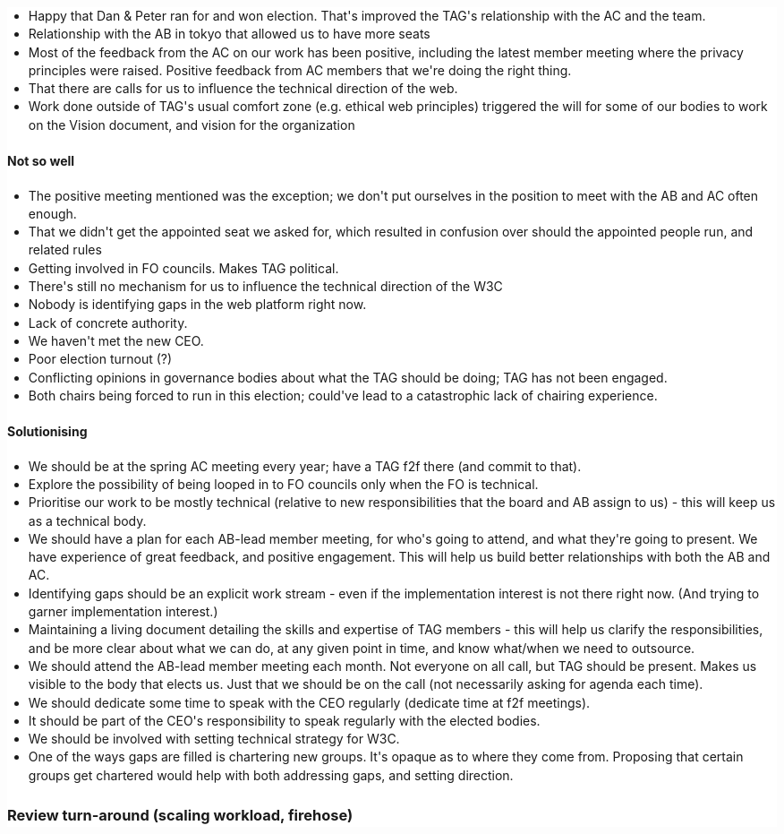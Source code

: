 * Happy that Dan & Peter ran for and won election. That's improved the TAG's relationship with the AC and the team.
* Relationship with the AB in tokyo that allowed us to have more seats
* Most of the feedback from the AC on our work has been positive, including the latest member meeting where the privacy principles were raised. Positive feedback from AC members that we're doing the right thing.
* That there are calls for us to influence the technical direction of the web.
* Work done outside of TAG's usual comfort zone (e.g. ethical web principles) triggered the will for some of our bodies to work on the Vision document, and vision for the organization

#### Not so well

* The positive meeting mentioned was the exception; we don't put ourselves in the position to meet with the AB and AC often enough.
* That we didn't get the appointed seat we asked for, which resulted in confusion over should the appointed people run, and related rules 
* Getting involved in FO councils. Makes TAG political.
* There's still no mechanism for us to influence the technical direction of the W3C
* Nobody is identifying gaps in the web platform right now.
* Lack of concrete authority.
* We haven't met the new CEO.
* Poor election turnout (?)
* Conflicting opinions in governance bodies about what the TAG should be doing; TAG has not been engaged.
* Both chairs being forced to run in this election; could've lead to a catastrophic lack of chairing experience.

#### Solutionising

* We should be at the spring AC meeting every year; have a TAG f2f there (and commit to that).
* Explore the possibility of being looped in to FO councils only when the FO is technical.
* Prioritise our work to be mostly technical (relative to new responsibilities that the board and AB assign to us) - this will keep us as a technical body.
* We should have a plan for each AB-lead member meeting, for who's going to attend, and what they're going to present. We have experience of great feedback, and positive engagement. This will help us build better relationships with both the AB and AC.
* Identifying gaps should be an explicit work stream - even if the implementation interest is not there right now. (And trying to garner implementation interest.)
* Maintaining a living document detailing the skills and expertise of TAG members - this will help us clarify the responsibilities, and be more clear about what we can do, at any given point in time, and know what/when we need to outsource.
* We should attend the AB-lead member meeting each month. Not everyone on all call, but TAG should be present. Makes us visible to the body that elects us. Just that we should be on the call (not necessarily asking for agenda each time).
* We should dedicate some time to speak with the CEO regularly (dedicate time at f2f meetings).
* It should be part of the CEO's responsibility to speak regularly with the elected bodies.
* We should be involved with setting technical strategy for W3C.
* One of the ways gaps are filled is chartering new groups. It's opaque as to where they come from. Proposing that certain groups get chartered would help with both addressing gaps, and setting direction.

### Review turn-around (scaling workload, firehose)
